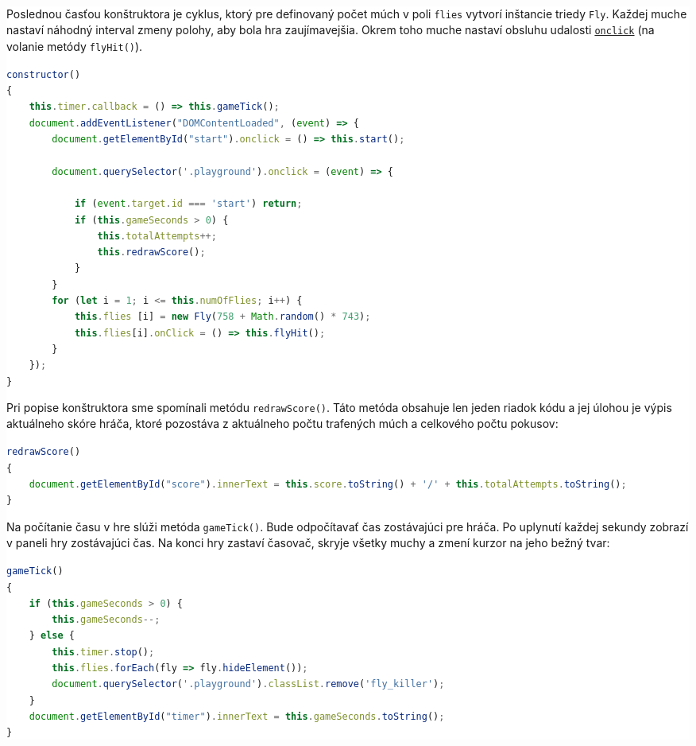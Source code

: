 Poslednou časťou konštruktora je cyklus, ktorý pre definovaný počet múch v poli `flies` vytvorí inštancie triedy `Fly`. Každej muche nastaví náhodný interval zmeny polohy, aby bola hra zaujímavejšia. Okrem toho muche nastaví obsluhu udalosti [`onclick`](https://developer.mozilla.org/en-US/docs/Web/API/GlobalEventHandlers/onclick) (na volanie metódy `flyHit()`).

```javascript
constructor()
{
    this.timer.callback = () => this.gameTick();
    document.addEventListener("DOMContentLoaded", (event) => {
        document.getElementById("start").onclick = () => this.start();

        document.querySelector('.playground').onclick = (event) => {

            if (event.target.id === 'start') return;
            if (this.gameSeconds > 0) {
                this.totalAttempts++;
                this.redrawScore();
            }
        }
        for (let i = 1; i <= this.numOfFlies; i++) {
            this.flies [i] = new Fly(758 + Math.random() * 743);
            this.flies[i].onClick = () => this.flyHit();
        }
    });
}
```

Pri popise konštruktora sme spomínali metódu `redrawScore()`. Táto metóda obsahuje len jeden riadok kódu a jej úlohou je výpis aktuálneho skóre hráča, ktoré pozostáva z&nbsp;aktuálneho počtu trafených múch a celkového počtu pokusov:

```javascript
redrawScore()
{
    document.getElementById("score").innerText = this.score.toString() + '/' + this.totalAttempts.toString();
}
```

Na počítanie času v hre slúži metóda `gameTick()`. Bude odpočítavať čas zostávajúci pre hráča. Po uplynutí každej sekundy zobrazí v paneli hry zostávajúci čas. Na konci hry zastaví časovač, skryje všetky muchy a zmení kurzor na jeho bežný tvar:

```javascript
gameTick()
{
    if (this.gameSeconds > 0) {
        this.gameSeconds--;
    } else {
        this.timer.stop();
        this.flies.forEach(fly => fly.hideElement());
        document.querySelector('.playground').classList.remove('fly_killer');
    }
    document.getElementById("timer").innerText = this.gameSeconds.toString();
}
```
